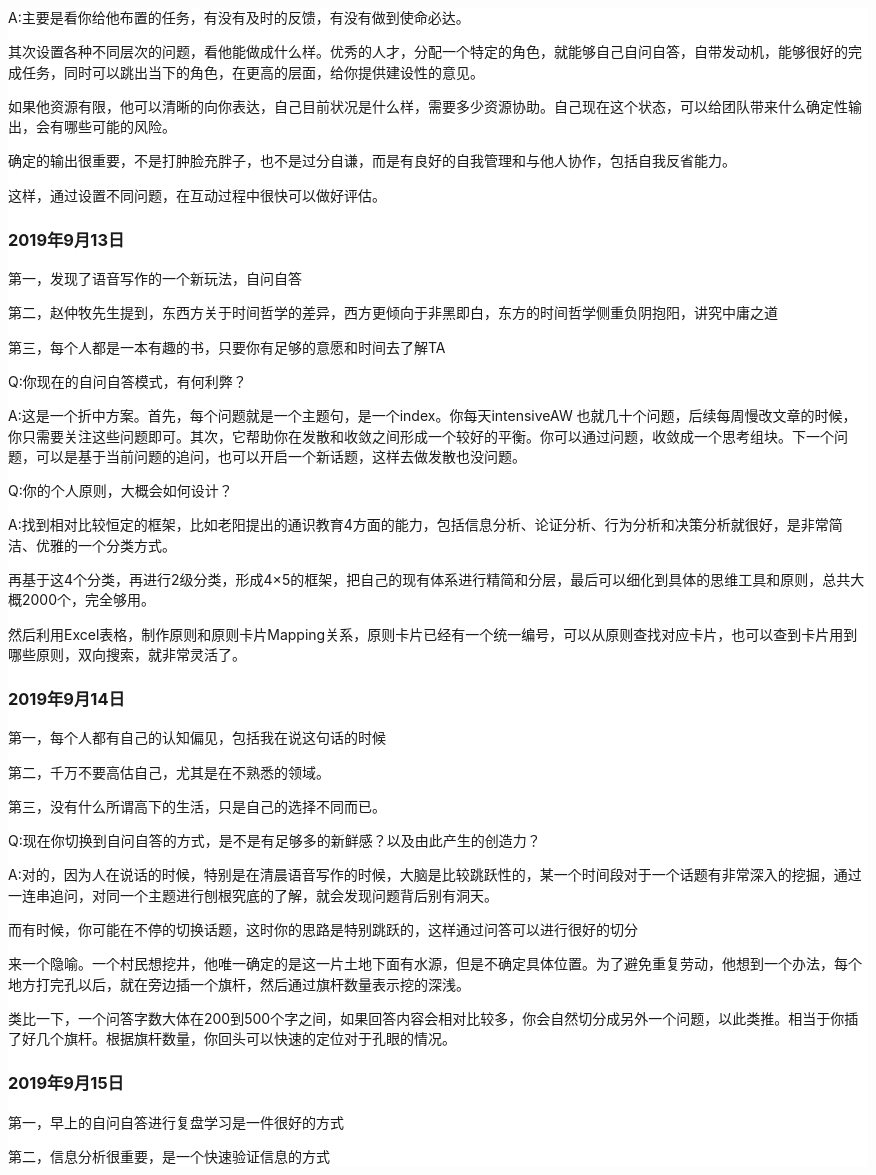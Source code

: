 A:主要是看你给他布置的任务，有没有及时的反馈，有没有做到使命必达。

其次设置各种不同层次的问题，看他能做成什么样。优秀的人才，分配一个特定的角色，就能够自己自问自答，自带发动机，能够很好的完成任务，同时可以跳出当下的角色，在更高的层面，给你提供建设性的意见。

如果他资源有限，他可以清晰的向你表达，自己目前状况是什么样，需要多少资源协助。自己现在这个状态，可以给团队带来什么确定性输出，会有哪些可能的风险。

确定的输出很重要，不是打肿脸充胖子，也不是过分自谦，而是有良好的自我管理和与他人协作，包括自我反省能力。

这样，通过设置不同问题，在互动过程中很快可以做好评估。



### 2019年9月13日

第一，发现了语音写作的一个新玩法，自问自答

第二，赵仲牧先生提到，东西方关于时间哲学的差异，西方更倾向于非黑即白，东方的时间哲学侧重负阴抱阳，讲究中庸之道

第三，每个人都是一本有趣的书，只要你有足够的意愿和时间去了解TA



Q:你现在的自问自答模式，有何利弊？

A:这是一个折中方案。首先，每个问题就是一个主题句，是一个index。你每天intensiveAW 也就几十个问题，后续每周慢改文章的时候，你只需要关注这些问题即可。其次，它帮助你在发散和收敛之间形成一个较好的平衡。你可以通过问题，收敛成一个思考组块。下一个问题，可以是基于当前问题的追问，也可以开启一个新话题，这样去做发散也没问题。



Q:你的个人原则，大概会如何设计？

A:找到相对比较恒定的框架，比如老阳提出的通识教育4方面的能力，包括信息分析、论证分析、行为分析和决策分析就很好，是非常简洁、优雅的一个分类方式。

再基于这4个分类，再进行2级分类，形成4×5的框架，把自己的现有体系进行精简和分层，最后可以细化到具体的思维工具和原则，总共大概2000个，完全够用。

然后利用Excel表格，制作原则和原则卡片Mapping关系，原则卡片已经有一个统一编号，可以从原则查找对应卡片，也可以查到卡片用到哪些原则，双向搜索，就非常灵活了。



### 2019年9月14日

第一，每个人都有自己的认知偏见，包括我在说这句话的时候

第二，千万不要高估自己，尤其是在不熟悉的领域。

第三，没有什么所谓高下的生活，只是自己的选择不同而已。



Q:现在你切换到自问自答的方式，是不是有足够多的新鲜感？以及由此产生的创造力？

A:对的，因为人在说话的时候，特别是在清晨语音写作的时候，大脑是比较跳跃性的，某一个时间段对于一个话题有非常深入的挖掘，通过一连串追问，对同一个主题进行刨根究底的了解，就会发现问题背后别有洞天。

而有时候，你可能在不停的切换话题，这时你的思路是特别跳跃的，这样通过问答可以进行很好的切分

来一个隐喻。一个村民想挖井，他唯一确定的是这一片土地下面有水源，但是不确定具体位置。为了避免重复劳动，他想到一个办法，每个地方打完孔以后，就在旁边插一个旗杆，然后通过旗杆数量表示挖的深浅。

类比一下，一个问答字数大体在200到500个字之间，如果回答内容会相对比较多，你会自然切分成另外一个问题，以此类推。相当于你插了好几个旗杆。根据旗杆数量，你回头可以快速的定位对于孔眼的情况。



### 2019年9月15日

第一，早上的自问自答进行复盘学习是一件很好的方式

第二，信息分析很重要，是一个快速验证信息的方式
